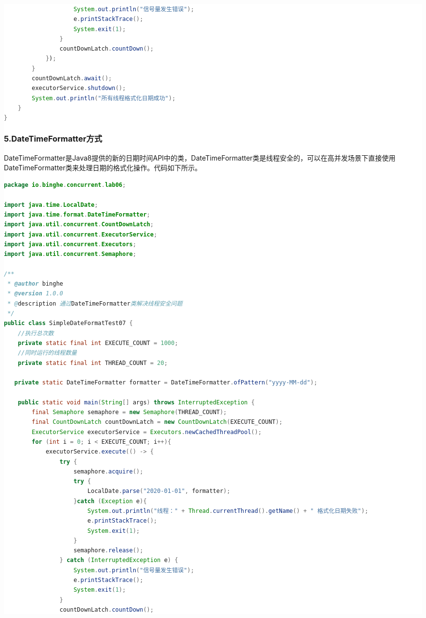 ```java
                    System.out.println("信号量发生错误");
                    e.printStackTrace();
                    System.exit(1);
                }
                countDownLatch.countDown();
            });
        }
        countDownLatch.await();
        executorService.shutdown();
        System.out.println("所有线程格式化日期成功");
    }
}
```

### 5.DateTimeFormatter方式

DateTimeFormatter是Java8提供的新的日期时间API中的类，DateTimeFormatter类是线程安全的，可以在高并发场景下直接使用DateTimeFormatter类来处理日期的格式化操作。代码如下所示。

```java
package io.binghe.concurrent.lab06;

import java.time.LocalDate;
import java.time.format.DateTimeFormatter;
import java.util.concurrent.CountDownLatch;
import java.util.concurrent.ExecutorService;
import java.util.concurrent.Executors;
import java.util.concurrent.Semaphore;

/**
 * @author binghe
 * @version 1.0.0
 * @description 通过DateTimeFormatter类解决线程安全问题
 */
public class SimpleDateFormatTest07 {
    //执行总次数
    private static final int EXECUTE_COUNT = 1000;
    //同时运行的线程数量
    private static final int THREAD_COUNT = 20;

   private static DateTimeFormatter formatter = DateTimeFormatter.ofPattern("yyyy-MM-dd");

    public static void main(String[] args) throws InterruptedException {
        final Semaphore semaphore = new Semaphore(THREAD_COUNT);
        final CountDownLatch countDownLatch = new CountDownLatch(EXECUTE_COUNT);
        ExecutorService executorService = Executors.newCachedThreadPool();
        for (int i = 0; i < EXECUTE_COUNT; i++){
            executorService.execute(() -> {
                try {
                    semaphore.acquire();
                    try {
                        LocalDate.parse("2020-01-01", formatter);
                    }catch (Exception e){
                        System.out.println("线程：" + Thread.currentThread().getName() + " 格式化日期失败");
                        e.printStackTrace();
                        System.exit(1);
                    }
                    semaphore.release();
                } catch (InterruptedException e) {
                    System.out.println("信号量发生错误");
                    e.printStackTrace();
                    System.exit(1);
                }
                countDownLatch.countDown();
```